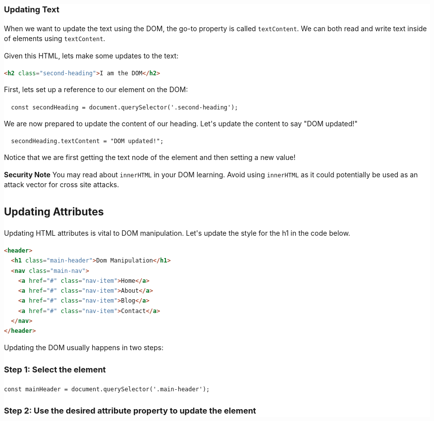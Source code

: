 ### Updating Text

When we want to update the text using the DOM, the go-to property is called `textContent`. We can both read and write text inside of elements using `textContent`.

Given this HTML, lets make some updates to the text:

```html
<h2 class="second-heading">I am the DOM</h2>
```

First, lets set up a reference to our element on the DOM:

```html
  const secondHeading = document.querySelector('.second-heading');
  ```

We are now prepared to update the content of our heading. Let's update the content to say "DOM updated!"

```html
  secondHeading.textContent = "DOM updated!";
  ```

Notice that we are first getting the text node of the element and then setting a new value!

**Security Note** You may read about `innerHTML` in your DOM learning. Avoid using `innerHTML` as it could potentially be used as an attack vector for cross site attacks.

## Updating Attributes

Updating HTML attributes is vital to DOM manipulation. Let's update the style for the h1 in the code below.

```html
<header>
  <h1 class="main-header">Dom Manipulation</h1>
  <nav class="main-nav">
    <a href="#" class="nav-item">Home</a>
    <a href="#" class="nav-item">About</a>
    <a href="#" class="nav-item">Blog</a>
    <a href="#" class="nav-item">Contact</a>
  </nav>
</header>
```

Updating the DOM usually happens in two steps:

### Step 1: Select the element

```html
const mainHeader = document.querySelector('.main-header');
```

### Step 2: Use the desired attribute property to update the element
